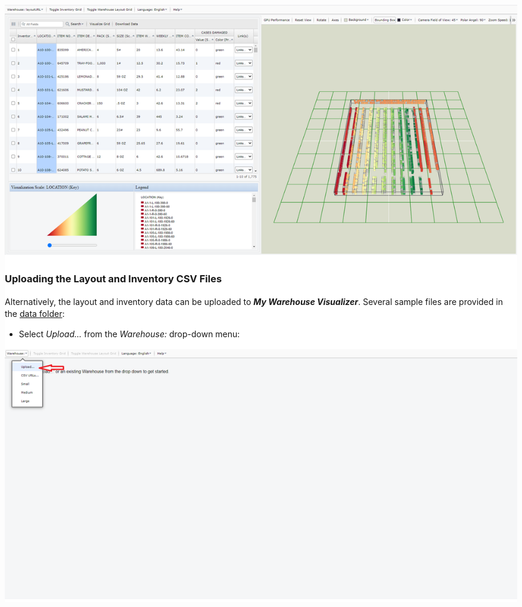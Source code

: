![Screen Shot of My Warehouse Visualizer](https://github.com/MarioDelgadoSr/MyWarehouseVisualizerDoc/blob/master/img/MyWarehouseVisualizer.png)

### Uploading the Layout and Inventory CSV Files

Alternatively, the layout and inventory data can be uploaded to ***My Warehouse Visualizer***.  Several sample files are provided in the [data folder](https://github.com/MarioDelgadoSr/MyWarehouseVisualizerDoc/tree/master/data):

* Select *Upload...* from the *Warehouse:* drop-down menu:

![Screen Shot of Upload Selection](https://github.com/MarioDelgadoSr/MyWarehouseVisualizerDoc/blob/master/img/Upload.png)
